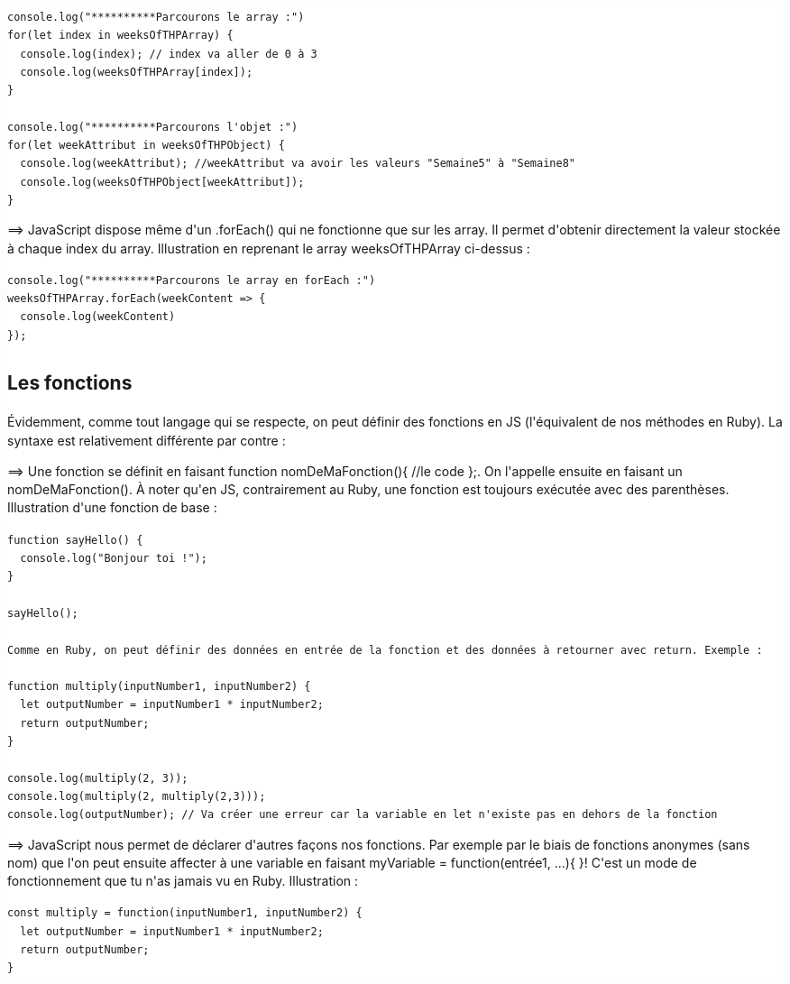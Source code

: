     console.log("**********Parcourons le array :")
    for(let index in weeksOfTHPArray) {
      console.log(index); // index va aller de 0 à 3
      console.log(weeksOfTHPArray[index]);
    }

    console.log("**********Parcourons l'objet :")
    for(let weekAttribut in weeksOfTHPObject) {
      console.log(weekAttribut); //weekAttribut va avoir les valeurs "Semaine5" à "Semaine8"
      console.log(weeksOfTHPObject[weekAttribut]);
    }

==> JavaScript dispose même d'un .forEach() qui ne fonctionne que sur les array. Il permet d'obtenir directement la valeur stockée à chaque index du array. Illustration en reprenant le array weeksOfTHPArray ci-dessus :

    console.log("**********Parcourons le array en forEach :")
    weeksOfTHPArray.forEach(weekContent => {
      console.log(weekContent)
    });


## Les fonctions

Évidemment, comme tout langage qui se respecte, on peut définir des fonctions en JS (l'équivalent de nos méthodes en Ruby). La syntaxe est relativement différente par contre :

==> Une fonction se définit en faisant function nomDeMaFonction(){ //le code };. On l'appelle ensuite en faisant un nomDeMaFonction(). À noter qu'en JS, contrairement au Ruby, une fonction est toujours exécutée avec des parenthèses. Illustration d'une fonction de base :

    function sayHello() {
      console.log("Bonjour toi !");
    }

    sayHello();

    Comme en Ruby, on peut définir des données en entrée de la fonction et des données à retourner avec return. Exemple :

    function multiply(inputNumber1, inputNumber2) {
      let outputNumber = inputNumber1 * inputNumber2;
      return outputNumber;
    }

    console.log(multiply(2, 3));
    console.log(multiply(2, multiply(2,3)));
    console.log(outputNumber); // Va créer une erreur car la variable en let n'existe pas en dehors de la fonction

==> JavaScript nous permet de déclarer d'autres façons nos fonctions. Par exemple par le biais de fonctions anonymes (sans nom) que l'on peut ensuite affecter à une variable en faisant myVariable = function(entrée1, ...){ }! C'est un mode de fonctionnement que tu n'as jamais vu en Ruby. Illustration :

    const multiply = function(inputNumber1, inputNumber2) {
      let outputNumber = inputNumber1 * inputNumber2;
      return outputNumber;
    }
